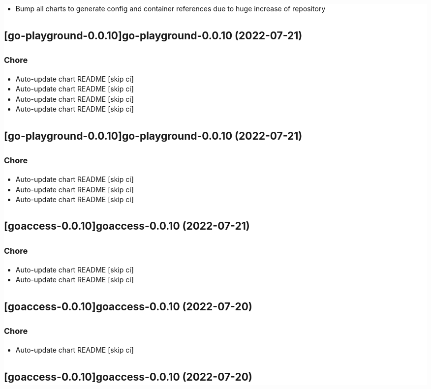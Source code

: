 - Bump all charts to generate config and container references due to huge increase of repository



## [go-playground-0.0.10]go-playground-0.0.10 (2022-07-21)

### Chore

- Auto-update chart README [skip ci]
- Auto-update chart README [skip ci]
- Auto-update chart README [skip ci]
- Auto-update chart README [skip ci]



## [go-playground-0.0.10]go-playground-0.0.10 (2022-07-21)

### Chore

- Auto-update chart README [skip ci]
- Auto-update chart README [skip ci]
- Auto-update chart README [skip ci]



## [goaccess-0.0.10]goaccess-0.0.10 (2022-07-21)

### Chore

- Auto-update chart README [skip ci]
- Auto-update chart README [skip ci]



## [goaccess-0.0.10]goaccess-0.0.10 (2022-07-20)

### Chore

- Auto-update chart README [skip ci]



## [goaccess-0.0.10]goaccess-0.0.10 (2022-07-20)
